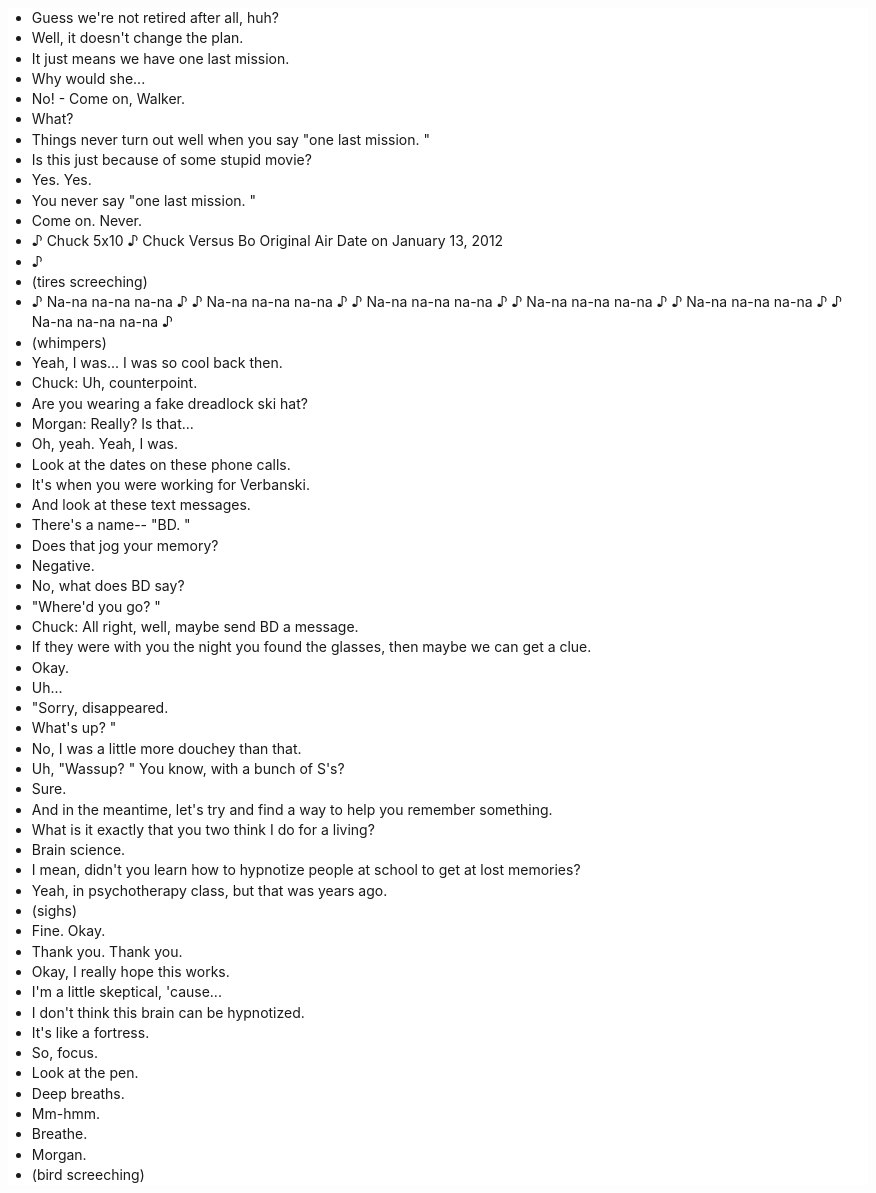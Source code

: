 - Guess we're not retired after all, huh?
- Well, it doesn't change the plan.
- It just means we have one last mission.
- Why would she...
- No! - Come on, Walker.
- What?
- Things never turn out well when you say "one last mission. "
- Is this just because of some stupid movie?
- Yes. Yes.
- You never say "one last mission. "
- Come on. Never.
- ♪ Chuck 5x10 ♪
Chuck Versus Bo
Original Air Date on January 13, 2012
- ♪
- (tires screeching)
- ♪ Na-na na-na na-na ♪
♪ Na-na na-na na-na ♪
♪ Na-na na-na na-na ♪
♪ Na-na na-na na-na ♪
♪ Na-na na-na na-na ♪
♪ Na-na na-na na-na ♪
- (whimpers)
- Yeah, I was... I was so cool back then.
- Chuck: Uh, counterpoint.
- Are you wearing a fake dreadlock ski hat?
- Morgan: Really? Is that...
- Oh, yeah. Yeah, I was.
- Look at the dates on these phone calls.
- It's when you were working for Verbanski.
- And look at these text messages.
- There's a name-- "BD. "
- Does that jog your memory?
- Negative.
- No, what does BD say?
- "Where'd you go? "
- Chuck: All right, well, maybe send BD a message.
- If they were with you the night you found the glasses, then maybe we can get a clue.
- Okay.
- Uh...
- "Sorry, disappeared.
- What's up? "
- No, I was a little more douchey than that.
- Uh, "Wassup? " You know, with a bunch of S's?
- Sure.
- And in the meantime, let's try and find a way to help you remember something.
- What is it exactly that you two think I do for a living?
- Brain science.
- I mean, didn't you learn how to hypnotize people at school to get at lost memories?
- Yeah, in psychotherapy class, but that was years ago.
- (sighs)
- Fine. Okay.
- Thank you. Thank you.
- Okay, I really hope this works.
- I'm a little skeptical, 'cause...
- I don't think this brain can be hypnotized.
- It's like a fortress.
- So, focus.
- Look at the pen.
- Deep breaths.
- Mm-hmm.
- Breathe.
- Morgan.
- (bird screeching)